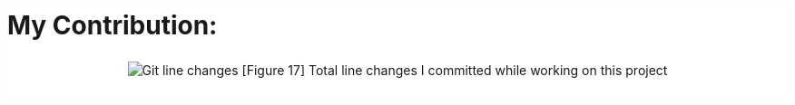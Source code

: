   </p>
        
# My Contribution:
  <p align="center">
         <img width="1440" alt="Git line changes" src="https://user-images.githubusercontent.com/98042082/167908402-c4fcf4ac-1f91-498b-982b-f2ff86e1714a.png">
         [Figure 17] Total line changes I committed while working on this project
         <br><br>
  </p>
